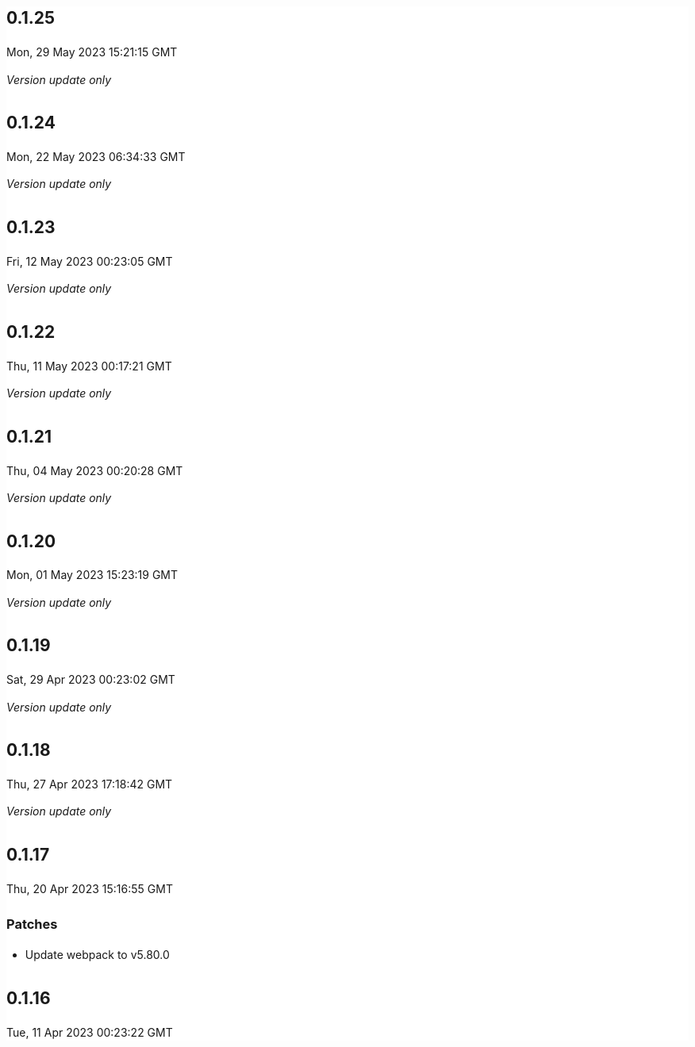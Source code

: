 ## 0.1.25
Mon, 29 May 2023 15:21:15 GMT

_Version update only_

## 0.1.24
Mon, 22 May 2023 06:34:33 GMT

_Version update only_

## 0.1.23
Fri, 12 May 2023 00:23:05 GMT

_Version update only_

## 0.1.22
Thu, 11 May 2023 00:17:21 GMT

_Version update only_

## 0.1.21
Thu, 04 May 2023 00:20:28 GMT

_Version update only_

## 0.1.20
Mon, 01 May 2023 15:23:19 GMT

_Version update only_

## 0.1.19
Sat, 29 Apr 2023 00:23:02 GMT

_Version update only_

## 0.1.18
Thu, 27 Apr 2023 17:18:42 GMT

_Version update only_

## 0.1.17
Thu, 20 Apr 2023 15:16:55 GMT

### Patches

- Update webpack to v5.80.0

## 0.1.16
Tue, 11 Apr 2023 00:23:22 GMT
